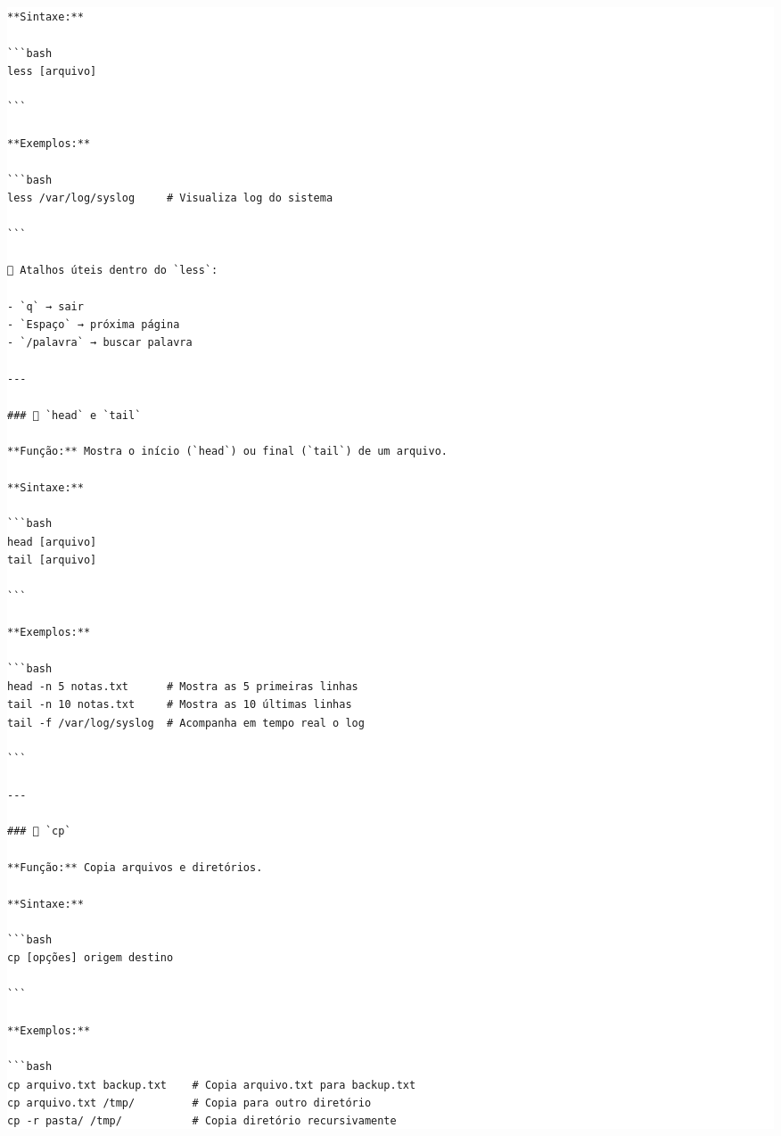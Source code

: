     **Sintaxe:**
    
    ```bash
    less [arquivo]
    
    ```
    
    **Exemplos:**
    
    ```bash
    less /var/log/syslog     # Visualiza log do sistema
    
    ```
    
    📌 Atalhos úteis dentro do `less`:
    
    - `q` → sair
    - `Espaço` → próxima página
    - `/palavra` → buscar palavra
    
    ---
    
    ### 📄 `head` e `tail`
    
    **Função:** Mostra o início (`head`) ou final (`tail`) de um arquivo.
    
    **Sintaxe:**
    
    ```bash
    head [arquivo]
    tail [arquivo]
    
    ```
    
    **Exemplos:**
    
    ```bash
    head -n 5 notas.txt      # Mostra as 5 primeiras linhas
    tail -n 10 notas.txt     # Mostra as 10 últimas linhas
    tail -f /var/log/syslog  # Acompanha em tempo real o log
    
    ```
    
    ---
    
    ### 📄 `cp`
    
    **Função:** Copia arquivos e diretórios.
    
    **Sintaxe:**
    
    ```bash
    cp [opções] origem destino
    
    ```
    
    **Exemplos:**
    
    ```bash
    cp arquivo.txt backup.txt    # Copia arquivo.txt para backup.txt
    cp arquivo.txt /tmp/         # Copia para outro diretório
    cp -r pasta/ /tmp/           # Copia diretório recursivamente
    